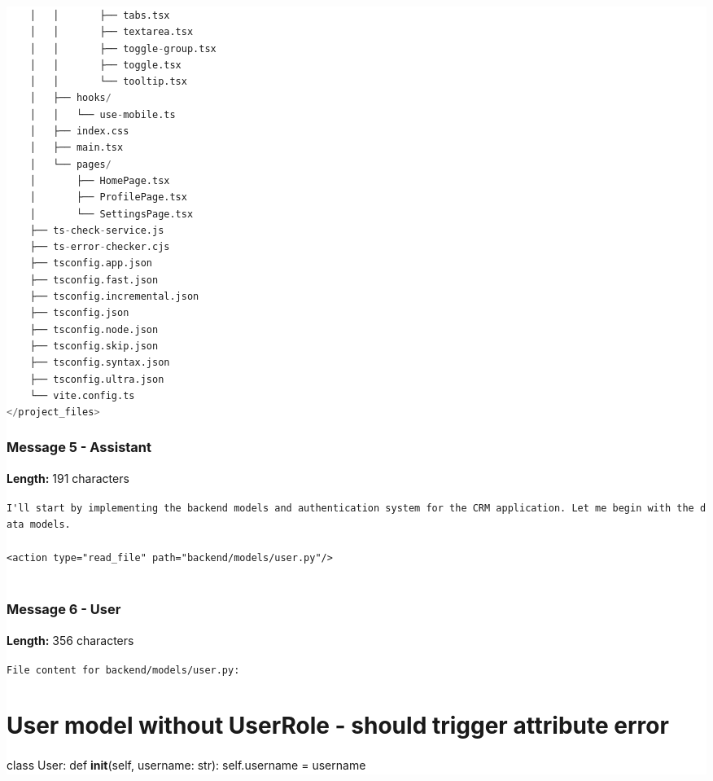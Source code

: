 ```python
    │   │       ├── tabs.tsx
    │   │       ├── textarea.tsx
    │   │       ├── toggle-group.tsx
    │   │       ├── toggle.tsx
    │   │       └── tooltip.tsx
    │   ├── hooks/
    │   │   └── use-mobile.ts
    │   ├── index.css
    │   ├── main.tsx
    │   └── pages/
    │       ├── HomePage.tsx
    │       ├── ProfilePage.tsx
    │       └── SettingsPage.tsx
    ├── ts-check-service.js
    ├── ts-error-checker.cjs
    ├── tsconfig.app.json
    ├── tsconfig.fast.json
    ├── tsconfig.incremental.json
    ├── tsconfig.json
    ├── tsconfig.node.json
    ├── tsconfig.skip.json
    ├── tsconfig.syntax.json
    ├── tsconfig.ultra.json
    └── vite.config.ts
</project_files>
```

### Message 5 - Assistant

**Length:** 191 characters

```
I'll start by implementing the backend models and authentication system for the CRM application. Let me begin with the data models.

<action type="read_file" path="backend/models/user.py"/>


```

### Message 6 - User

**Length:** 356 characters

```
File content for backend/models/user.py:

```
# User model without UserRole - should trigger attribute error
class User:
    def __init__(self, username: str):
        self.username = username
    